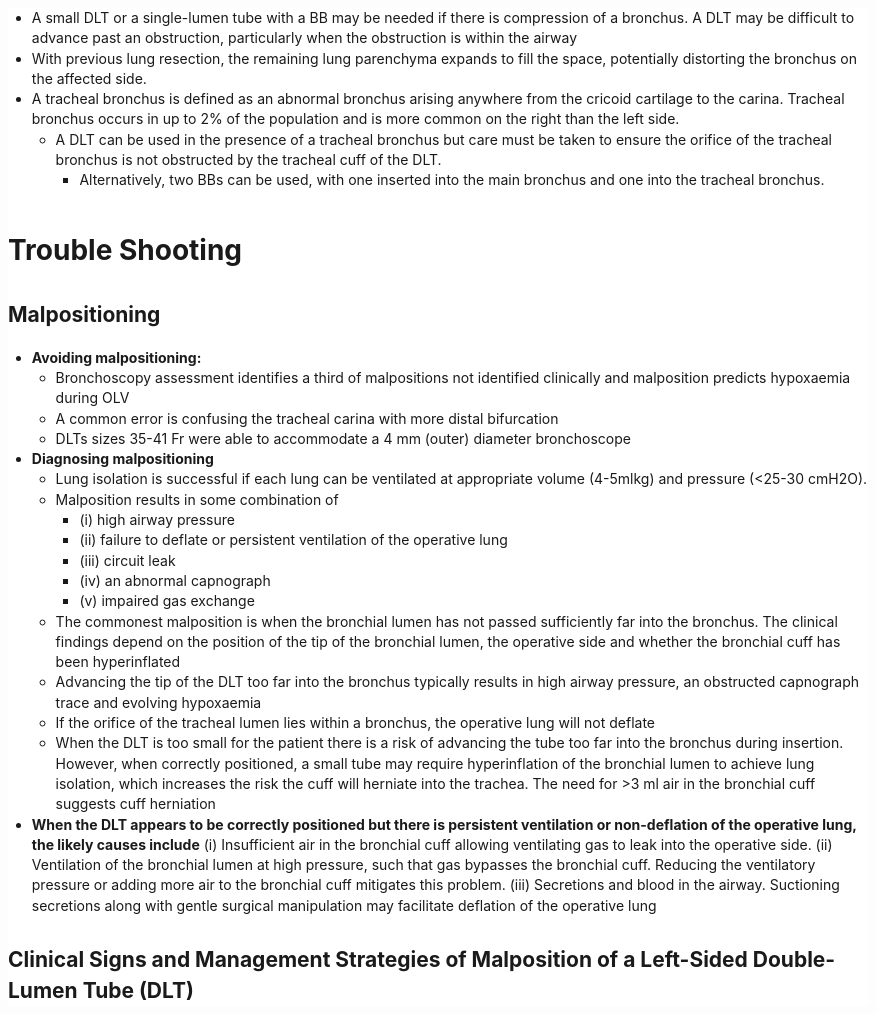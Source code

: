 - A small DLT or a single-lumen tube with a BB may be needed if there is compression of a bronchus. A DLT may be difficult to advance past an obstruction, particularly when the obstruction is within the airway
- With previous lung resection, the remaining lung parenchyma expands to fill the space, potentially distorting the bronchus on the affected side.
- A tracheal bronchus is defined as an abnormal bronchus arising anywhere from the cricoid cartilage to the carina. Tracheal bronchus occurs in up to 2% of the population and is more common on the right than the left side.
	- A DLT can be used in the presence of a tracheal bronchus but care must be taken to ensure the orifice of the tracheal bronchus is not obstructed by the tracheal cuff of the DLT.
		- Alternatively, two BBs can be used, with one inserted into the main bronchus and one into the tracheal bronchus.

# Trouble Shooting
## Malpositioning
- **Avoiding malpositioning:**
	- Bronchoscopy assessment identifies a third of malpositions not identified clinically and malposition predicts hypoxaemia during OLV
	- A common error is confusing the tracheal carina with more distal bifurcation
	- DLTs sizes 35-41 Fr were able to accommodate a 4 mm (outer) diameter bronchoscope
- **Diagnosing malpositioning**
	- Lung isolation is successful if each lung can be ventilated at appropriate volume (4-5mlkg) and pressure (<25-30 cmH2O).
	- Malposition results in some combination of
		- (i) high airway pressure
		- (ii) failure to deflate or persistent ventilation of the operative lung
		- (iii) circuit leak
		- (iv) an abnormal capnograph
		- (v) impaired gas exchange
	- The commonest malposition is when the bronchial lumen has not passed sufficiently far into the bronchus. The clinical findings depend on the position of the tip of the bronchial lumen, the operative side and whether the bronchial cuff has been hyperinflated
	- Advancing the tip of the DLT too far into the bronchus typically results in high airway pressure, an obstructed capnograph trace and evolving hypoxaemia
	- If the orifice of the tracheal lumen lies within a bronchus, the operative lung will not deflate
	- When the DLT is too small for the patient there is a risk of advancing the tube too far into the bronchus during insertion. However, when correctly positioned, a small tube may require hyperinflation of the bronchial lumen to achieve lung isolation, which increases the risk the cuff will herniate into the trachea. The need for >3 ml air in the bronchial cuff suggests cuff herniation
- **When the DLT appears to be correctly positioned but there is persistent ventilation or non-deflation of the operative lung, the likely causes include**
	(i) Insufficient air in the bronchial cuff allowing ventilating gas to leak into the operative side.
	(ii) Ventilation of the bronchial lumen at high pressure, such that gas bypasses the bronchial cuff. Reducing the ventilatory pressure or adding more air to the bronchial cuff mitigates this problem.
	(iii) Secretions and blood in the airway. Suctioning secretions along with gentle surgical manipulation may facilitate deflation of the operative lung
## Clinical Signs and Management Strategies of Malposition of a Left-Sided Double-Lumen Tube (DLT)
